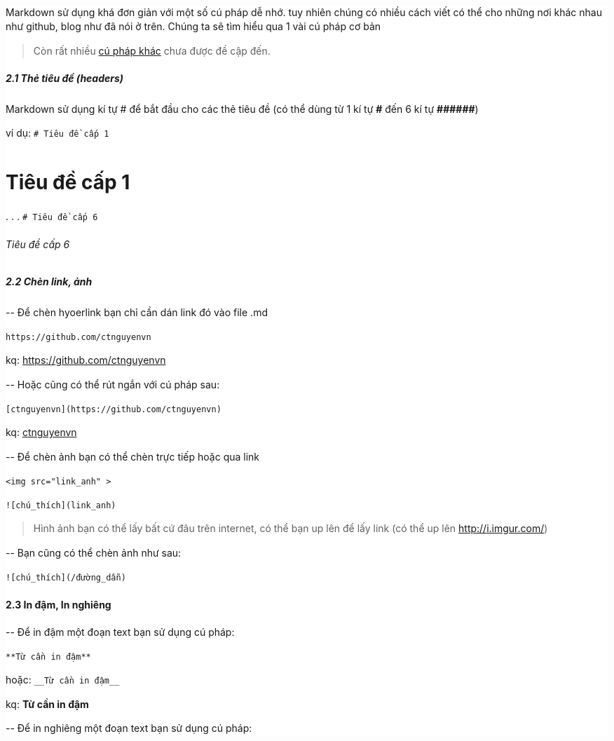 Markdown sử dụng khá đơn giản với một số cú pháp dễ nhớ. tuy nhiên chúng có nhiều cách viết có thể cho những nơi khác nhau như github, blog như đã nói ở trên. Chúng ta sẽ tìm hiểu qua 1 vài cú pháp cơ bản
> Còn rất nhiều [cú pháp khác](https://daringfireball.net/projects/markdown/syntax) chưa được đề cập đến.

##### 2.1 Thẻ tiêu đề (headers)
Markdown sử dụng kí tự # để bắt đầu cho các thẻ tiêu đề (có thể dùng từ 1 kí tự **#** đến 6 kí tự **######**)

ví dụ: 
`# Tiêu đề cấp 1`
# Tiêu đề cấp 1
.
.
.
`# Tiêu đề cấp 6`
###### Tiêu đề cấp 6

##### 2.2 Chèn link, ảnh

-- Để chèn hyoerlink bạn chỉ cần dán link đó vào file .md 

`https://github.com/ctnguyenvn`

kq: https://github.com/ctnguyenvn

-- Hoặc cũng có thể rút ngắn với cú pháp sau:

`[ctnguyenvn](https://github.com/ctnguyenvn)`

kq: [ctnguyenvn](https://github.com/ctnguyenvn)

-- Để chèn ảnh bạn có thể chèn trực tiếp hoặc qua link

`<img src="link_anh" >`

`![chú_thích](link_anh)`

> Hình ảnh bạn có thể lấy bất cứ đâu trên internet, có thể bạn up lên để lấy link (có thể up lên  http://i.imgur.com/)

-- Bạn cũng có thể chèn ảnh như sau:

`![chú_thích](/đường_dẫn)`

#### 2.3 In đậm, In nghiêng

-- Để in đậm một đoạn text bạn sử dụng cú pháp:

`**Từ cần in đậm**`

hoặc: `__Từ cần in đậm__`

kq: **Từ cần in đậm**

-- Để in nghiêng một đoạn text bạn sử dụng cú pháp:
